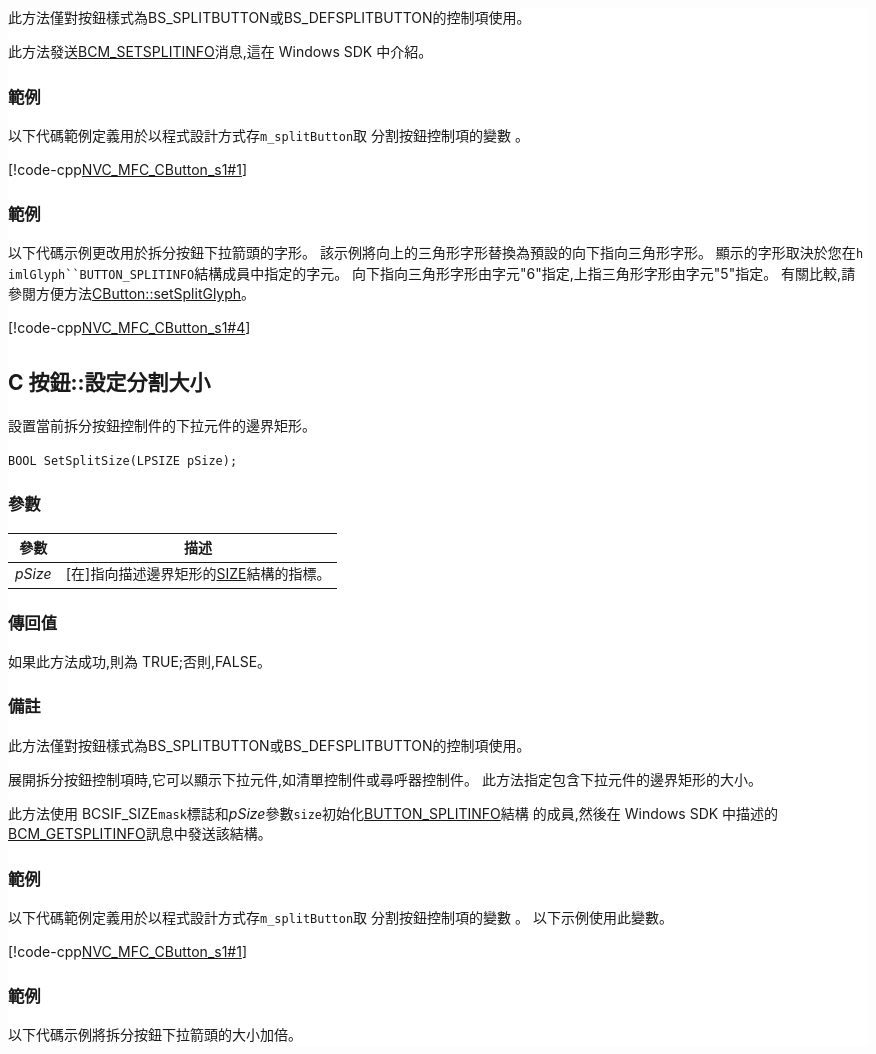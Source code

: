 此方法僅對按鈕樣式為BS_SPLITBUTTON或BS_DEFSPLITBUTTON的控制項使用。

此方法發送[BCM_SETSPLITINFO](/windows/win32/Controls/bcm-setsplitinfo)消息,這在 Windows SDK 中介紹。

### <a name="example"></a>範例

以下代碼範例定義用於以程式設計方式存`m_splitButton`取 分割按鈕控制項的變數 。

[!code-cpp[NVC_MFC_CButton_s1#1](../../mfc/reference/codesnippet/cpp/cbutton-class_10.h)]

### <a name="example"></a>範例

以下代碼示例更改用於拆分按鈕下拉箭頭的字形。 該示例將向上的三角形字形替換為預設的向下指向三角形字形。 顯示的字形取決於您在`himlGlyph``BUTTON_SPLITINFO`結構成員中指定的字元。 向下指向三角形字形由字元"6"指定,上指三角形字形由字元"5"指定。 有關比較,請參閱方便方法[CButton::setSplitGlyph](#setsplitglyph)。

[!code-cpp[NVC_MFC_CButton_s1#4](../../mfc/reference/codesnippet/cpp/cbutton-class_13.cpp)]

## <a name="cbuttonsetsplitsize"></a><a name="setsplitsize"></a>C 按鈕::設定分割大小

設置當前拆分按鈕控制件的下拉元件的邊界矩形。

```
BOOL SetSplitSize(LPSIZE pSize);
```

### <a name="parameters"></a>參數

|參數|描述|
|---------------|-----------------|
|*pSize*|[在]指向描述邊界矩形的[SIZE](/windows/win32/api/windef/ns-windef-size)結構的指標。|

### <a name="return-value"></a>傳回值

如果此方法成功,則為 TRUE;否則,FALSE。

### <a name="remarks"></a>備註

此方法僅對按鈕樣式為BS_SPLITBUTTON或BS_DEFSPLITBUTTON的控制項使用。

展開拆分按鈕控制項時,它可以顯示下拉元件,如清單控制件或尋呼器控制件。 此方法指定包含下拉元件的邊界矩形的大小。

此方法使用 BCSIF_SIZE`mask`標誌和*pSize*參數`size`初始化[BUTTON_SPLITINFO](/windows/win32/api/commctrl/ns-commctrl-button_splitinfo)結構 的成員,然後在 Windows SDK 中描述的[BCM_GETSPLITINFO](/windows/win32/Controls/bcm-getsplitinfo)訊息中發送該結構。

### <a name="example"></a>範例

以下代碼範例定義用於以程式設計方式存`m_splitButton`取 分割按鈕控制項的變數 。 以下示例使用此變數。

[!code-cpp[NVC_MFC_CButton_s1#1](../../mfc/reference/codesnippet/cpp/cbutton-class_10.h)]

### <a name="example"></a>範例

以下代碼示例將拆分按鈕下拉箭頭的大小加倍。
